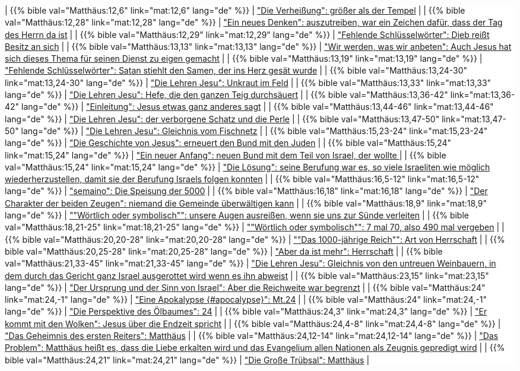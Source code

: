 | {{% bible val="Matthäus:12,6" link="mat:12,6" lang="de" %}} | ["Die Verheißung": größer als der Tempel](../exampleSite/content/expl/../expl/bible/daniel/the-70-year-weeks#1bc2) |
| {{% bible val="Matthäus:12,28" link="mat:12,28" lang="de" %}} | ["Ein neues Denken": auszutreiben, war ein Zeichen dafür, dass der Tag des Herrn da ist](../exampleSite/content/expl/../expl/background/israel/jesus-and-the-covenant#3cee) |
| {{% bible val="Matthäus:12,29" link="mat:12,29" lang="de" %}} | ["Fehlende Schlüsselwörter": Dieb reißt Besitz an sich](../exampleSite/content/expl/../expl/topics/others/the-rapture#0f61) |
| {{% bible val="Matthäus:13,13" link="mat:13,13" lang="de" %}} | ["Wir werden, was wir anbeten": Auch Jesus hat sich dieses Thema für seinen Dienst zu eigen gemacht](../exampleSite/content/expl/../appl/topics/power/worship#6523) |
| {{% bible val="Matthäus:13,19" link="mat:13,19" lang="de" %}} | ["Fehlende Schlüsselwörter": Satan stiehlt den Samen, der ins Herz gesät wurde](../exampleSite/content/expl/../expl/topics/others/the-rapture#0f61) |
| {{% bible val="Matthäus:13,24-30" link="mat:13,24-30" lang="de" %}} | ["Die Lehren Jesu": Unkraut im Feld](../exampleSite/content/expl/../expl/background/israel/jesus-and-the-covenant#221c) |
| {{% bible val="Matthäus:13,33" link="mat:13,33" lang="de" %}} | ["Die Lehren Jesu": Hefe, die den ganzen Teig durchsäuert](../exampleSite/content/expl/../expl/background/israel/jesus-and-the-covenant#221c) |
| {{% bible val="Matthäus:13,36-42" link="mat:13,36-42" lang="de" %}} | ["Einleitung":  Jesus etwas ganz anderes sagt](../exampleSite/content/expl/../expl/topics/others/the-rapture#ae33) |
| {{% bible val="Matthäus:13,44-46" link="mat:13,44-46" lang="de" %}} | ["Die Lehren Jesu": der verborgene Schatz und die Perle](../exampleSite/content/expl/../expl/background/israel/jesus-and-the-covenant#221c) |
| {{% bible val="Matthäus:13,47-50" link="mat:13,47-50" lang="de" %}} | ["Die Lehren Jesu": Gleichnis vom Fischnetz](../exampleSite/content/expl/../expl/background/israel/jesus-and-the-covenant#221c) |
| {{% bible val="Matthäus:15,23-24" link="mat:15,23-24" lang="de" %}} | ["Die Geschichte von Jesus": erneuert den Bund mit den Juden](../exampleSite/content/expl/../expl/bible/daniel/the-70-year-weeks#abfc) |
| {{% bible val="Matthäus:15,24" link="mat:15,24" lang="de" %}} | ["Ein neuer Anfang": neuen Bund mit dem Teil von Israel, der wollte ](../exampleSite/content/expl/../appl/background/israel/who-is-israel#12dc) |
| {{% bible val="Matthäus:15,24" link="mat:15,24" lang="de" %}} | ["Die Lösung": seine Berufung war es, so viele Israeliten wie möglich wiederherzustellen, damit sie der Berufung Israels folgen konnten](../exampleSite/content/expl/../expl/bible/daniel/the-son-of-man-and-the-remnant#bcd4) |
| {{% bible val="Matthäus:16,5-12" link="mat:16,5-12" lang="de" %}} | ["semaino": Die Speisung der 5000](../exampleSite/content/expl/../expl/background/literature/literally-or-symbolic#09b2) |
| {{% bible val="Matthäus:16,18" link="mat:16,18" lang="de" %}} | ["Der Charakter der beiden Zeugen": niemand die Gemeinde überwältigen kann](../exampleSite/content/expl/../expl/content/witnesses/the-two-witnesses#5f50) |
| {{% bible val="Matthäus:18,9" link="mat:18,9" lang="de" %}} | [""Wörtlich oder symbolisch"": unsere Augen ausreißen, wenn sie uns zur Sünde verleiten](../exampleSite/content/expl/../quick/background/literature/_index#None) |
| {{% bible val="Matthäus:18,21-25" link="mat:18,21-25" lang="de" %}} | [""Wörtlich oder symbolisch"": 7 mal 70, also 490 mal vergeben](../exampleSite/content/expl/../quick/background/literature/_index#None) |
| {{% bible val="Matthäus:20,20-28" link="mat:20,20-28" lang="de" %}} | [""Das 1000-jährige Reich"": Art von Herrschaft](../exampleSite/content/expl/../expl/content/1000y/the-thousand-year-kingdom#None) |
| {{% bible val="Matthäus:20,25-28" link="mat:20,25-28" lang="de" %}} | ["Aber da ist mehr": Herrschaft](../exampleSite/content/expl/../expl/bible/daniel/the-four-kingdoms-in-daniel#e6a6) |
| {{% bible val="Matthäus:21,33-45" link="mat:21,33-45" lang="de" %}} | ["Die Lehren Jesu": Gleichnis von den untreuen Weinbauern, in dem durch das Gericht ganz Israel ausgerottet wird wenn es ihn abweist](../exampleSite/content/expl/../expl/background/israel/jesus-and-the-covenant#221c) |
| {{% bible val="Matthäus:23,15" link="mat:23,15" lang="de" %}} | ["Der Ursprung und der Sinn von Israel": Aber die Reichweite war begrenzt](../exampleSite/content/expl/../appl/background/israel/who-is-israel#bfb6) |
| {{% bible val="Matthäus:24" link="mat:24,-1" lang="de" %}} | ["Eine Apokalypse {#apocalypse}": Mt.24](../exampleSite/content/expl/../expl/background/literature/the-book-of-revelation-how-to-read-it#apocalypse) |
| {{% bible val="Matthäus:24" link="mat:24,-1" lang="de" %}} | ["Die Perspektive des Ölbaumes": 24](../exampleSite/content/expl/../expl/topics/others/the-rapture#fb48) |
| {{% bible val="Matthäus:24,3" link="mat:24,3" lang="de" %}} | ["Er kommt mit den Wolken": Jesus über die Endzeit spricht](../exampleSite/content/expl/../expl/content/vision/setting-the-foundation#aaf2) |
| {{% bible val="Matthäus:24,4-8" link="mat:24,4-8" lang="de" %}} | ["Das Geheimnis des ersten Reiters": Matthäus](../exampleSite/content/expl/../expl/content/seals/the-mystery-of-the-four-horse-men#bdcd) |
| {{% bible val="Matthäus:24,12-14" link="mat:24,12-14" lang="de" %}} | ["Das Problem": Matthäus heißt es, dass die Liebe erkalten wird und das Evangelium allen Nationen als Zeugnis gepredigt wird](../exampleSite/content/expl/../expl/content/letters/the-letter-to-the-church-in-ephesus#6de6) |
| {{% bible val="Matthäus:24,21" link="mat:24,21" lang="de" %}} | ["Die Große Trübsal": Matthäus](../exampleSite/content/expl/../expl/content/army/the-end-time-and-the-great-tribulation#abe2) |